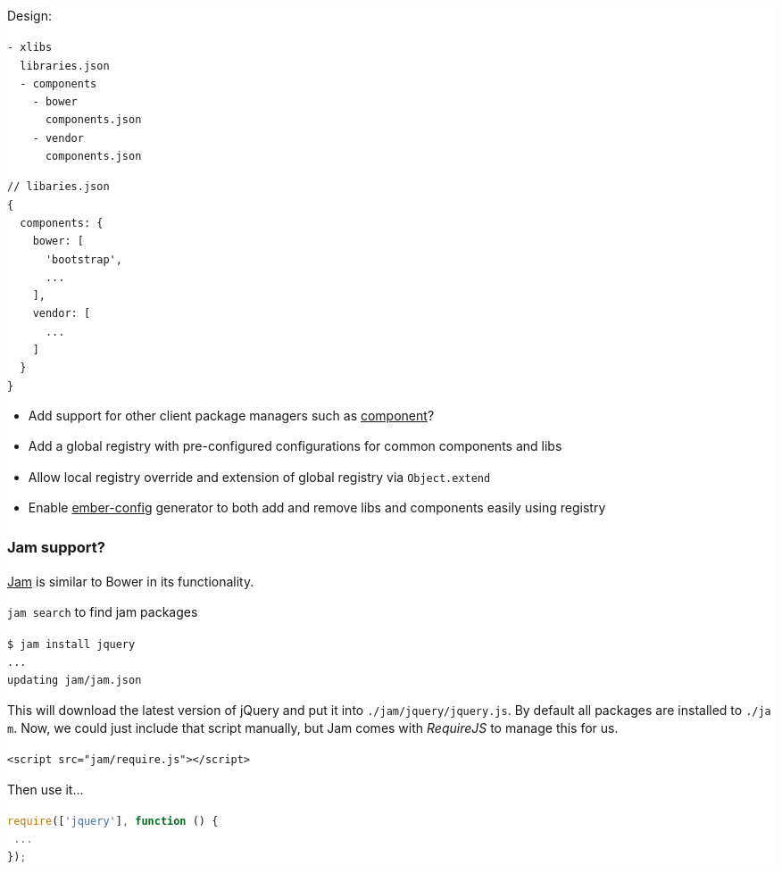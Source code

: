 Design:

```
- xlibs
  libraries.json
  - components
    - bower
      components.json
    - vendor
      components.json        
```

```
// libaries.json
{
  components: {
    bower: [
      'bootstrap',
      ...
    ],
    vendor: [
      ...
    ]
  }
}
```


- Add support for other client package managers such as [component](https://github.com/component)? 

- Add a global registry with pre-configured configurations for common components and libs
- Allow local registry override and extension of global registry via `Object.extend`
- Enable [ember-config](https://github.com/kristianmandrup/ember-config) generator to both add and remove libs and components easily using registry

### Jam support?

[Jam](http://jamjs.org/) is similar to Bower in its functionality.

`jam search` to find jam packages

```bash
$ jam install jquery
...
updating jam/jam.json
```

This will download the latest version of jQuery and put it into `./jam/jquery/jquery.js`. 
By default all packages are installed to `./jam`. Now, we could just include that script manually, 
but Jam comes with *RequireJS* to manage this for us.

`<script src="jam/require.js"></script>`

Then use it...

```javascript
require(['jquery'], function () {
 ...
}); 
```
